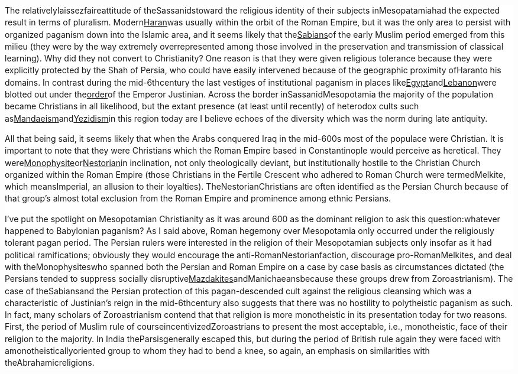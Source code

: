 The relativelylaissezfaireattitude of theSassanidstoward the religious identity of their subjects inMesopatamiahad the expected result in terms of pluralism. Modern[Haran](https://en.wikipedia.org/wiki/Harran)was usually within the orbit of the Roman Empire, but it was the only area to persist with organized paganism down into the Islamic area, and it seems likely that the[Sabians](https://en.wikipedia.org/wiki/Sabians)of the early Muslim period emerged from this milieu (they were by the way extremely overrepresented among those involved in the preservation and transmission of classical learning). Why did they not convert to Christianity? One reason is that they were given religious tolerance because they were explicitly protected by the Shah of Persia, who could have easily intervened because of the geographic proximity ofHaranto his domains. In contrast during the mid-6thcentury the last vestiges of institutional paganism in places like[Egypt](https://en.wikipedia.org/wiki/Philae#Greco-Roman_era)and[Lebanon](https://en.wikipedia.org/wiki/Baalbek#Heliopolis.2C_the_City_of_the_Sun)were blotted out under the[order](https://en.wikipedia.org/wiki/Justinian#Suppression_of_non-Christian_religions)of the Emperor Justinian. Across the border inSassanidMesopotamia the majority of the population became Christians in all likelihood, but the extant presence (at least until recently) of heterodox cults such as[Mandaeism](https://en.wikipedia.org/wiki/Mandaeism)and[Yezidism](https://en.wikipedia.org/wiki/Yezidism)in this region today are I believe echoes of the diversity which was the norm during late antiquity.

All that being said, it seems likely that when the Arabs conquered Iraq in the mid-600s most of the populace were Christian. It is important to note that they were Christians which the Roman Empire based in Constantinople would perceive as heretical. They were[Monophysite](https://en.wikipedia.org/wiki/Syriac_Orthodox_Church)or[Nestorian](https://en.wikipedia.org/wiki/Church_of_the_East)in inclination, not only theologically deviant, but institutionally hostile to the Christian Church organized within the Roman Empire (those Christians in the Fertile Crescent who adhered to Roman Church were termedMelkite, which meansImperial, an allusion to their loyalties). TheNestorianChristians are often identified as the Persian Church because of that group’s almost total exclusion from the Roman Empire and prominence among ethnic Persians.

I’ve put the spotlight on Mesopotamian Christianity as it was around 600 as the dominant religion to ask this question:whatever happened to Babylonian paganism? As I said above, Roman hegemony over Mesopotamia only occurred under the religiously tolerant pagan period. The Persian rulers were interested in the religion of their Mesopotamian subjects only insofar as it had political ramifications; obviously they would encourage the anti-RomanNestorianfaction, discourage pro-RomanMelkites, and deal with theMonophysiteswho spanned both the Persian and Roman Empire on a case by case basis as circumstances dictated (the Persians tended to suppress socially disruptive[Mazdakites](https://en.wikipedia.org/wiki/Mazdak#Mazdakism)andManichaeansbecause these groups drew from Zoroastrianism). The case of theSabiansand the Persian protection of this pagan-descended cult against the religious cleansing which was a characteristic of Justinian’s reign in the mid-6thcentury also suggests that there was no hostility to polytheistic paganism as such. In fact, many scholars of Zoroastrianism contend that that religion is more monotheistic in its presentation today for two reasons. First, the period of Muslim rule of courseincentivizedZoroastrians to present the most acceptable, i.e., monotheistic, face of their religion to the majority. In India theParsisgenerally escaped this, but during the period of British rule again they were faced with amonotheisticallyoriented group to whom they had to bend a knee, so again, an emphasis on similarities with theAbrahamicreligions.
